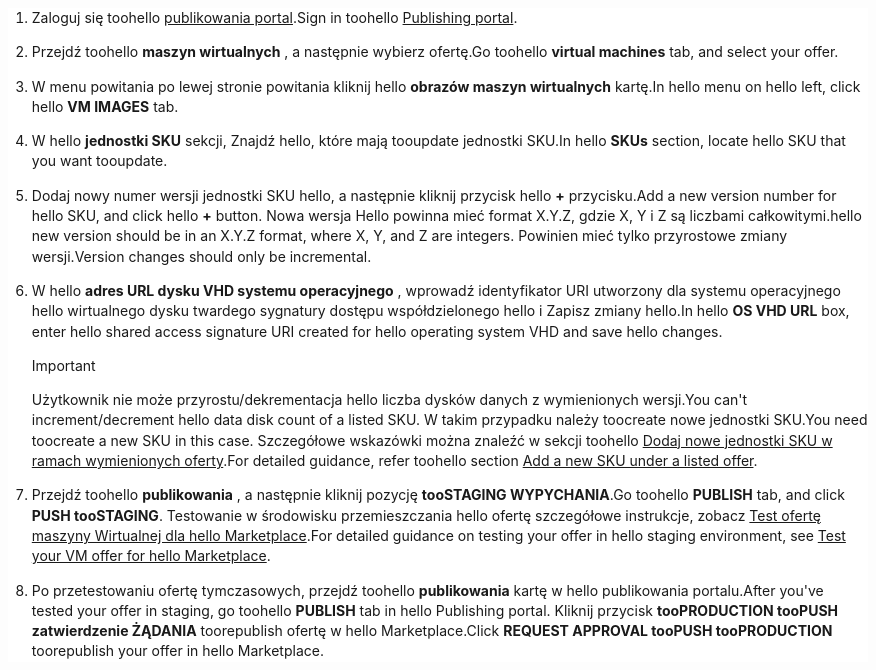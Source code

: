 1. <span data-ttu-id="91c88-127">Zaloguj się toohello [publikowania portal](https://publish.windowsazure.com).</span><span class="sxs-lookup"><span data-stu-id="91c88-127">Sign in toohello [Publishing portal](https://publish.windowsazure.com).</span></span>
2. <span data-ttu-id="91c88-128">Przejdź toohello **maszyn wirtualnych** , a następnie wybierz ofertę.</span><span class="sxs-lookup"><span data-stu-id="91c88-128">Go toohello **virtual machines** tab, and select your offer.</span></span>
3. <span data-ttu-id="91c88-129">W menu powitania po lewej stronie powitania kliknij hello **obrazów maszyn wirtualnych** kartę.</span><span class="sxs-lookup"><span data-stu-id="91c88-129">In hello menu on hello left, click hello **VM IMAGES** tab.</span></span>
4. <span data-ttu-id="91c88-130">W hello **jednostki SKU** sekcji, Znajdź hello, które mają tooupdate jednostki SKU.</span><span class="sxs-lookup"><span data-stu-id="91c88-130">In hello **SKUs** section, locate hello SKU that you want tooupdate.</span></span>
5. <span data-ttu-id="91c88-131">Dodaj nowy numer wersji jednostki SKU hello, a następnie kliknij przycisk hello  **+**  przycisku.</span><span class="sxs-lookup"><span data-stu-id="91c88-131">Add a new version number for hello SKU, and click hello **+** button.</span></span> <span data-ttu-id="91c88-132">Nowa wersja Hello powinna mieć format X.Y.Z, gdzie X, Y i Z są liczbami całkowitymi.</span><span class="sxs-lookup"><span data-stu-id="91c88-132">hello new version should be in an X.Y.Z format, where X, Y, and Z are integers.</span></span> <span data-ttu-id="91c88-133">Powinien mieć tylko przyrostowe zmiany wersji.</span><span class="sxs-lookup"><span data-stu-id="91c88-133">Version changes should only be incremental.</span></span>
6. <span data-ttu-id="91c88-134">W hello **adres URL dysku VHD systemu operacyjnego** , wprowadź identyfikator URI utworzony dla systemu operacyjnego hello wirtualnego dysku twardego sygnatury dostępu współdzielonego hello i Zapisz zmiany hello.</span><span class="sxs-lookup"><span data-stu-id="91c88-134">In hello **OS VHD URL** box, enter hello shared access signature URI created for hello operating system VHD and save hello changes.</span></span>

   > [!IMPORTANT]
   > <span data-ttu-id="91c88-135">Użytkownik nie może przyrostu/dekrementacja hello liczba dysków danych z wymienionych wersji.</span><span class="sxs-lookup"><span data-stu-id="91c88-135">You can't increment/decrement hello data disk count of a listed SKU.</span></span> <span data-ttu-id="91c88-136">W takim przypadku należy toocreate nowe jednostki SKU.</span><span class="sxs-lookup"><span data-stu-id="91c88-136">You need toocreate a new SKU in this case.</span></span> <span data-ttu-id="91c88-137">Szczegółowe wskazówki można znaleźć w sekcji toohello [Dodaj nowe jednostki SKU w ramach wymienionych oferty](#add-a-new-sku-under-a-listed-offer).</span><span class="sxs-lookup"><span data-stu-id="91c88-137">For detailed guidance, refer toohello section [Add a new SKU under a listed offer](#add-a-new-sku-under-a-listed-offer).</span></span>
   >
   >
7. <span data-ttu-id="91c88-138">Przejdź toohello **publikowania** , a następnie kliknij pozycję **tooSTAGING WYPYCHANIA**.</span><span class="sxs-lookup"><span data-stu-id="91c88-138">Go toohello **PUBLISH** tab, and click **PUSH tooSTAGING**.</span></span> <span data-ttu-id="91c88-139">Testowanie w środowisku przemieszczania hello ofertę szczegółowe instrukcje, zobacz [Test ofertę maszyny Wirtualnej dla hello Marketplace](marketplace-publishing-vm-image-test-in-staging.md).</span><span class="sxs-lookup"><span data-stu-id="91c88-139">For detailed guidance on testing your offer in hello staging environment, see [Test your VM offer for hello Marketplace](marketplace-publishing-vm-image-test-in-staging.md).</span></span>
8. <span data-ttu-id="91c88-140">Po przetestowaniu ofertę tymczasowych, przejdź toohello **publikowania** kartę w hello publikowania portalu.</span><span class="sxs-lookup"><span data-stu-id="91c88-140">After you've tested your offer in staging, go toohello **PUBLISH** tab in hello Publishing portal.</span></span> <span data-ttu-id="91c88-141">Kliknij przycisk **tooPRODUCTION tooPUSH zatwierdzenie ŻĄDANIA** toorepublish ofertę w hello Marketplace.</span><span class="sxs-lookup"><span data-stu-id="91c88-141">Click **REQUEST APPROVAL tooPUSH tooPRODUCTION** toorepublish your offer in hello Marketplace.</span></span>
